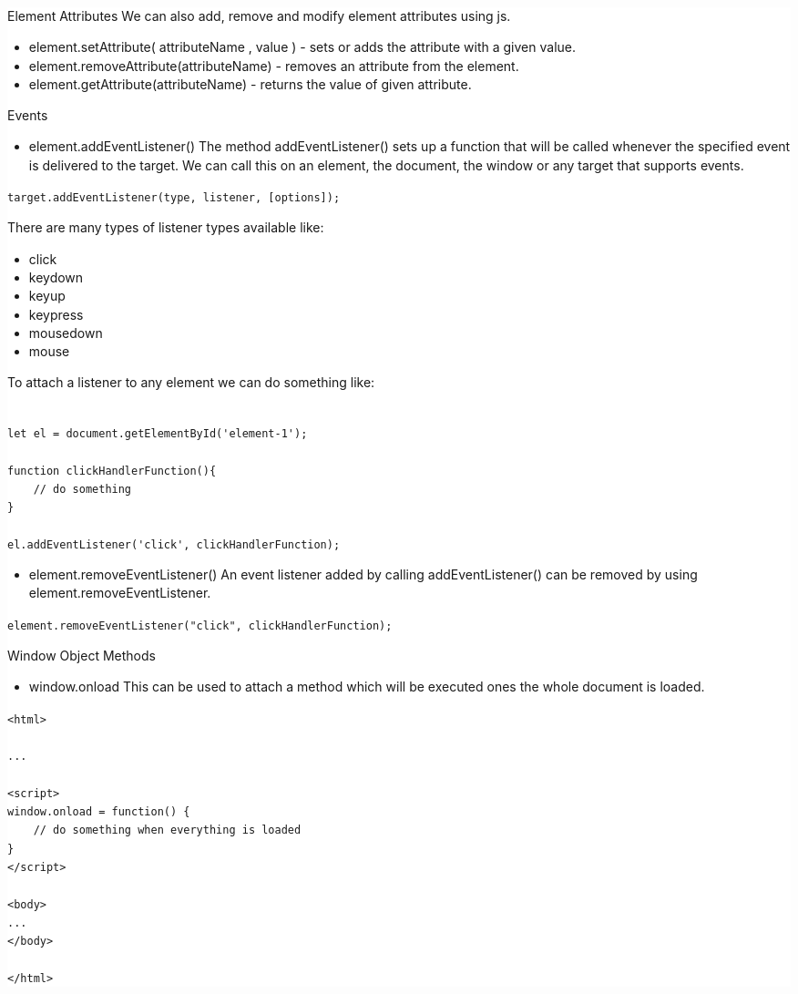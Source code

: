 Element Attributes
We can also add, remove and modify element attributes using js.

- element.setAttribute( attributeName , value ) - sets or adds the attribute with a given value.
- element.removeAttribute(attributeName) - removes an attribute from the element.
- element.getAttribute(attributeName) - returns the value of given attribute.

Events
- element.addEventListener()
 The method addEventListener() sets up a function that will be called whenever the specified event is delivered to the target. We can call this on an element, the document, the window or any target that supports events.

`target.addEventListener(type, listener, [options]);`

There are many types of listener types available like:
- click
- keydown
- keyup
- keypress
- mousedown
- mouse

To attach a listener to any element we can do something like:

```

let el = document.getElementById('element-1');

function clickHandlerFunction(){
	// do something
}

el.addEventListener('click', clickHandlerFunction);

```

- element.removeEventListener()
An event listener added by calling addEventListener() can be removed by using element.removeEventListener. 

```
element.removeEventListener("click", clickHandlerFunction);
```


Window Object Methods
- window.onload
This can be used to attach a method which will be executed ones the whole document is loaded.

```
<html>

...

<script>
window.onload = function() {
	// do something when everything is loaded
}
</script>

<body>
...
</body>

</html>
```
